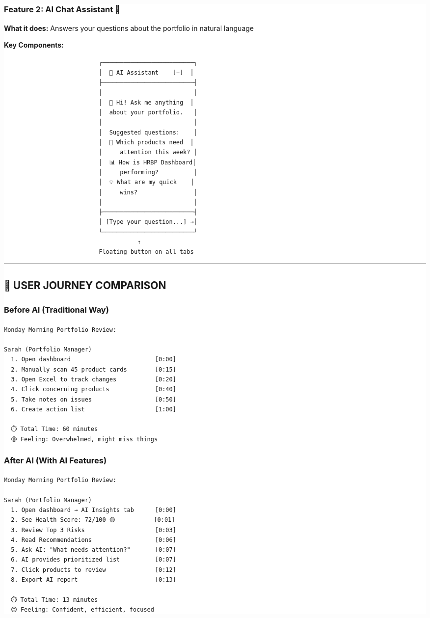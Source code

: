 ### Feature 2: AI Chat Assistant 💬
**What it does:** Answers your questions about the portfolio in natural language

**Key Components:**
```
                           ┌──────────────────────────┐
                           │  💬 AI Assistant    [−]  │
                           ├──────────────────────────┤
                           │                          │
                           │  👋 Hi! Ask me anything  │
                           │  about your portfolio.   │
                           │                          │
                           │  Suggested questions:    │
                           │  🔴 Which products need  │
                           │     attention this week? │
                           │  📊 How is HRBP Dashboard│
                           │     performing?          │
                           │  💡 What are my quick    │
                           │     wins?                │
                           │                          │
                           ├──────────────────────────┤
                           │ [Type your question...] →│
                           └──────────────────────────┘
                                      ↑
                           Floating button on all tabs
```

---

## 👥 USER JOURNEY COMPARISON

### Before AI (Traditional Way)
```
Monday Morning Portfolio Review:

Sarah (Portfolio Manager)
  1. Open dashboard                        [0:00]
  2. Manually scan 45 product cards        [0:15]
  3. Open Excel to track changes           [0:20]
  4. Click concerning products             [0:40]
  5. Take notes on issues                  [0:50]
  6. Create action list                    [1:00]
  
  ⏱️ Total Time: 60 minutes
  😰 Feeling: Overwhelmed, might miss things
```

### After AI (With AI Features)
```
Monday Morning Portfolio Review:

Sarah (Portfolio Manager)
  1. Open dashboard → AI Insights tab      [0:00]
  2. See Health Score: 72/100 🟡           [0:01]
  3. Review Top 3 Risks                    [0:03]
  4. Read Recommendations                  [0:06]
  5. Ask AI: "What needs attention?"       [0:07]
  6. AI provides prioritized list          [0:07]
  7. Click products to review              [0:12]
  8. Export AI report                      [0:13]
  
  ⏱️ Total Time: 13 minutes
  😊 Feeling: Confident, efficient, focused
```